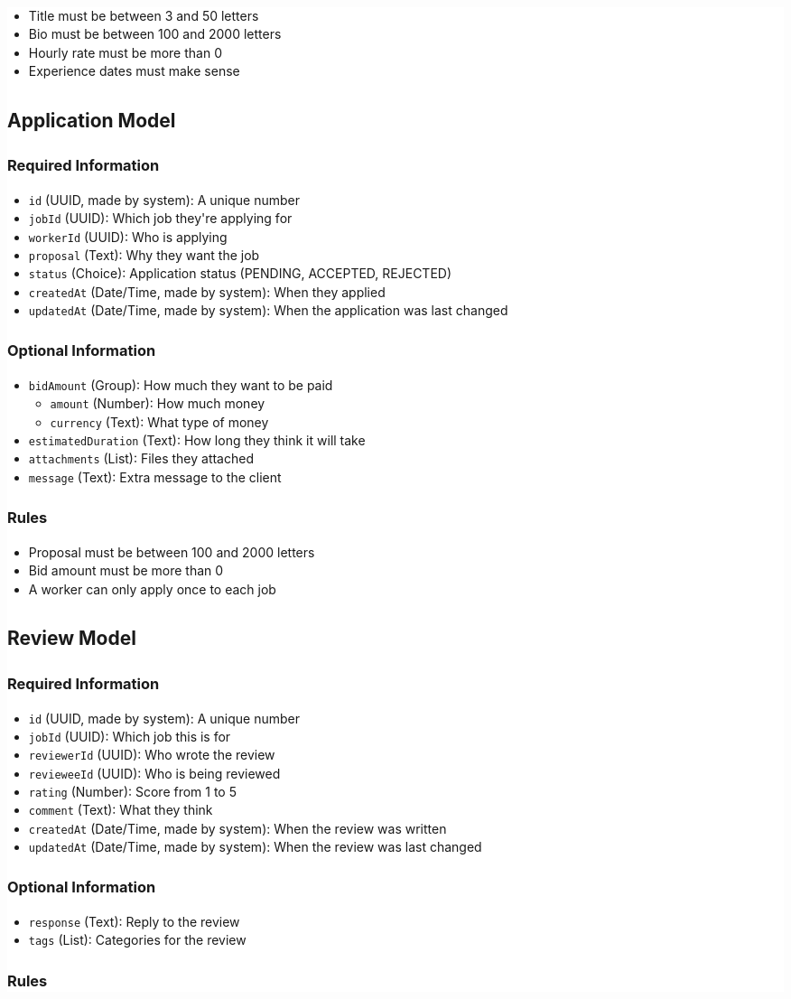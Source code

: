 - Title must be between 3 and 50 letters
- Bio must be between 100 and 2000 letters
- Hourly rate must be more than 0
- Experience dates must make sense

## Application Model

### Required Information

- `id` (UUID, made by system): A unique number
- `jobId` (UUID): Which job they're applying for
- `workerId` (UUID): Who is applying
- `proposal` (Text): Why they want the job
- `status` (Choice): Application status (PENDING, ACCEPTED, REJECTED)
- `createdAt` (Date/Time, made by system): When they applied
- `updatedAt` (Date/Time, made by system): When the application was last changed

### Optional Information

- `bidAmount` (Group): How much they want to be paid
  - `amount` (Number): How much money
  - `currency` (Text): What type of money
- `estimatedDuration` (Text): How long they think it will take
- `attachments` (List): Files they attached
- `message` (Text): Extra message to the client

### Rules

- Proposal must be between 100 and 2000 letters
- Bid amount must be more than 0
- A worker can only apply once to each job

## Review Model

### Required Information

- `id` (UUID, made by system): A unique number
- `jobId` (UUID): Which job this is for
- `reviewerId` (UUID): Who wrote the review
- `revieweeId` (UUID): Who is being reviewed
- `rating` (Number): Score from 1 to 5
- `comment` (Text): What they think
- `createdAt` (Date/Time, made by system): When the review was written
- `updatedAt` (Date/Time, made by system): When the review was last changed

### Optional Information

- `response` (Text): Reply to the review
- `tags` (List): Categories for the review

### Rules
